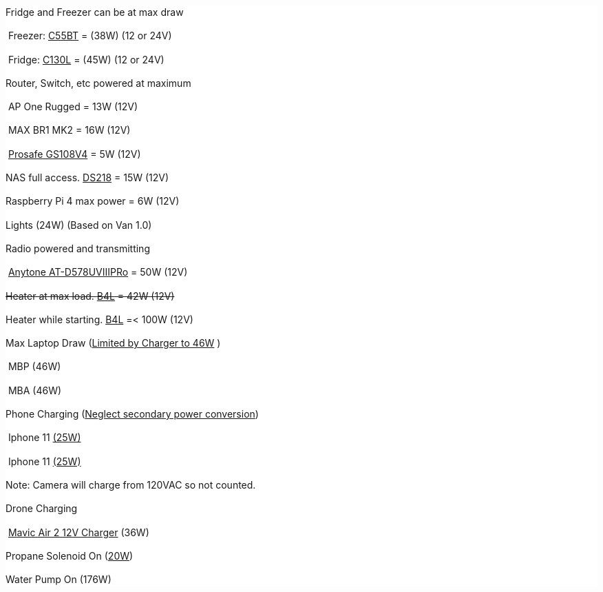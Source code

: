 Fridge and Freezer can be at max draw

​	Freezer: [C55BT](https://www.vitrifrigo.com/ww/en/c55bt_freezer_external_cooling_unit) = (38W) (12 or 24V)

​	Fridge: [C130L](https://www.vitrifrigo.com/ww/en/c130l-external-cooling-unit) = (45W) (12 or 24V)

Router, Switch, etc powered at maximum 

​	AP One Rugged = 13W (12V)

​	MAX BR1 MK2 = 16W (12V)

​	[Prosafe GS108V4](https://www.netguardstore.com/datasheets/Switch/GS105_GS108_GS108PP_DS.pdf) = 5W (12V)

NAS full access. [DS218](https://www.synology.com/en-us/products/compare/DS218/DS218play/DS418) = 15W (12V)

Raspberry Pi 4 max power = 6W (12V)

Lights (24W) (Based on Van 1.0)

Radio powered and transmitting

​	[Anytone AT-D578UVIIIPRo](https://www.bridgecomsystems.com/collections/amateur-mobile-radios/products/at-d578uv) = 50W (12V)

~~Heater at max load. [B4L](https://www.heatso.com/espar-b4l-gasoline-heater-kit-12v-4kw/) = 42W (12V)~~

Heater while starting. [B4L](https://www.heatso.com/espar-b4l-gasoline-heater-kit-12v-4kw/) =< 100W (12V)

Max Laptop Draw ([Limited by Charger to 46W](https://www.amazon.com/Charger-Waterproof-Delivery-Voltmeter-Motorcycle/dp/B07NV9D61R/ref=sr_1_4?dchild=1&keywords=24v%2BUSB%2Bc%2Bcharger&qid=1609255486&sr=8-4&th=1_) )

​	MBP (46W)

​	MBA (46W)

Phone Charging ([Neglect secondary power conversion](https://www.amazon.com/Charger-Waterproof-Delivery-Voltmeter-Motorcycle/dp/B07NV9D61R/ref=sr_1_4?dchild=1&keywords=24v%2BUSB%2Bc%2Bcharger&qid=1609255486&sr=8-4&th=1_))

​	Iphone 11 [(25W)](http://www.chargerlab.com/iphone-11-pro-max-charging-test/)

​	Iphone 11 [(25W)](http://www.chargerlab.com/iphone-11-pro-max-charging-test/)

Note: Camera will charge from 120VAC so not counted.

Drone Charging

​	[Mavic Air 2 12V Charger](https://store.dji.com/product/mavic-air-2-car-charger?set_country=US&gclid=CjwKCAiAxKv_BRBdEiwAyd40N7s4sUNNY8LttvijuelUnwwQHZfPSOqMRu1qVGWplTxsHLgBQC6FOxoC408QAvD_BwE) (36W)

Propane Solenoid On ([20W](https://www.amazon.com/Stainless-Steel-Electric-Solenoid-Valve/dp/B00APDEASA/ref=sr_1_6?dchild=1&keywords=propane+solenoid+valve+24V&qid=1609269304&sr=8-6))

Water Pump On (176W)
